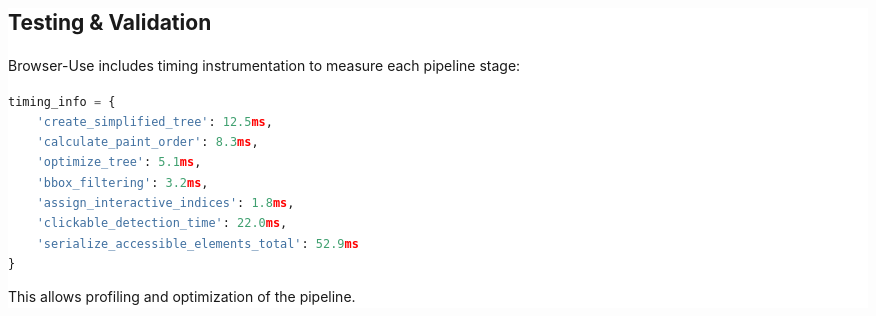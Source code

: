 
## Testing & Validation

Browser-Use includes timing instrumentation to measure each pipeline stage:

```python
timing_info = {
    'create_simplified_tree': 12.5ms,
    'calculate_paint_order': 8.3ms,
    'optimize_tree': 5.1ms,
    'bbox_filtering': 3.2ms,
    'assign_interactive_indices': 1.8ms,
    'clickable_detection_time': 22.0ms,
    'serialize_accessible_elements_total': 52.9ms
}
```

This allows profiling and optimization of the pipeline.

